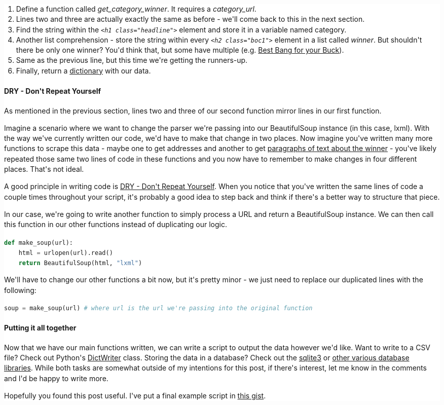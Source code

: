 1. Define a function called _get_category_winner_.  It requires a _category_url_.
2. Lines two and three are actually exactly the same as before - we'll come back to this in the next section.
3. Find the string within the _`<h1 class="headline">`_ element and store it in a variable named category.
4. Another list comprehension - store the string within every _`<h2 class="boc1">`_ element in a list called _winner_.  But shouldn't there be only one winner?  You'd think that, but some have multiple (e.g. [Best Bang for your Buck](http://www.chicagoreader.com/chicago/best-bang-for-your-buck/BestOf?oid=4088018)).
5. Same as the previous line, but this time we're getting the runners-up.
6. Finally, return a [dictionary](http://docs.python.org/2/tutorial/datastructures.html#dictionaries) with our data.

#### DRY - Don't Repeat Yourself
As mentioned in the previous section, lines two and three of our second function mirror lines in our first function.

Imagine a scenario where we want to change the parser we're passing into our BeautifulSoup instance (in this case, lxml).  With the way we've currently written our code, we'd have to make that change in two places.  Now imagine you've written many more functions to scrape this data - maybe one to get addresses and another to get [paragraphs of text about the winner](http://www.chicagoreader.com/chicago/best-new-food-truckfood/BestOf?oid=4101387) - you've likely repeated those same two lines of code in these functions and you now have to remember to make changes in four different places.  That's not ideal.

A good principle in writing code is [DRY - Don't Repeat Yourself](http://en.wikipedia.org/wiki/Don't_repeat_yourself).  When you notice that you've written the same lines of code a couple times throughout your script, it's probably a good idea to step back and think if there's a better way to structure that piece.

In our case, we're going to write another function to simply process a URL and return a BeautifulSoup instance.  We can then call this function in our other functions instead of duplicating our logic.

```python
def make_soup(url):
    html = urlopen(url).read()
    return BeautifulSoup(html, "lxml")
```

We'll have to change our other functions a bit now, but it's pretty minor - we just need to replace our duplicated lines with the following:

```python
soup = make_soup(url) # where url is the url we're passing into the original function
```

#### Putting it all together
Now that we have our main functions written, we can write a script to output the data however we'd like.  Want to write to a CSV file?  Check out Python's [DictWriter](http://docs.python.org/2/library/csv.html#csv.DictWriter) class.  Storing the data in a database?  Check out the [sqlite3](http://docs.python.org/2/library/sqlite3.html) or [other various database libraries](http://wiki.python.org/moin/DatabaseInterfaces).  While both tasks are somewhat outside of my intentions for this post, if there's interest, let me know in the comments and I'd be happy to write more.

Hopefully you found this post useful.  I've put a final example script in [this gist](http://bit.ly/13yd9ng).